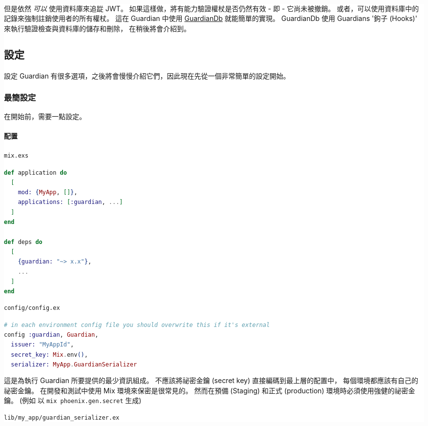 但是依然 _可以_ 使用資料庫來追踨 JWT。
如果這樣做，將有能力驗證權杖是否仍然有效 - 即 - 它尚未被撤銷。
或者，可以使用資料庫中的記錄來強制註銷使用者的所有權杖。
這在 Guardian 中使用 [GuardianDb](https://github.com/hassox/guardian_db) 就能簡單的實現。
GuardianDb 使用 Guardians '鉤子 (Hooks)' 來執行驗證檢查與資料庫的儲存和刪除，
在稍後將會介紹到。

## 設定

設定 Guardian 有很多選項，之後將會慢慢介紹它們，因此現在先從一個非常簡單的設定開始。

### 最簡設定

在開始前，需要一點設定。

#### 配置

`mix.exs`

```elixir
def application do
  [
    mod: {MyApp, []},
    applications: [:guardian, ...]
  ]
end

def deps do
  [
    {guardian: "~> x.x"},
    ...
  ]
end
```

`config/config.ex`

```elixir
# in each environment config file you should overwrite this if it's external
config :guardian, Guardian,
  issuer: "MyAppId",
  secret_key: Mix.env(),
  serializer: MyApp.GuardianSerializer
```

這是為執行 Guardian 所要提供的最少資訊組成。
不應該將祕密金鑰 (secret key) 直接編碼到最上層的配置中，
每個環境都應該有自己的祕密金鑰。
在開發和測試中使用 Mix 環境來保密是很常見的。
然而在預備 (Staging) 和正式 (production) 環境時必須使用強健的祕密金鑰。
(例如
以 `mix phoenix.gen.secret` 生成)

`lib/my_app/guardian_serializer.ex`
